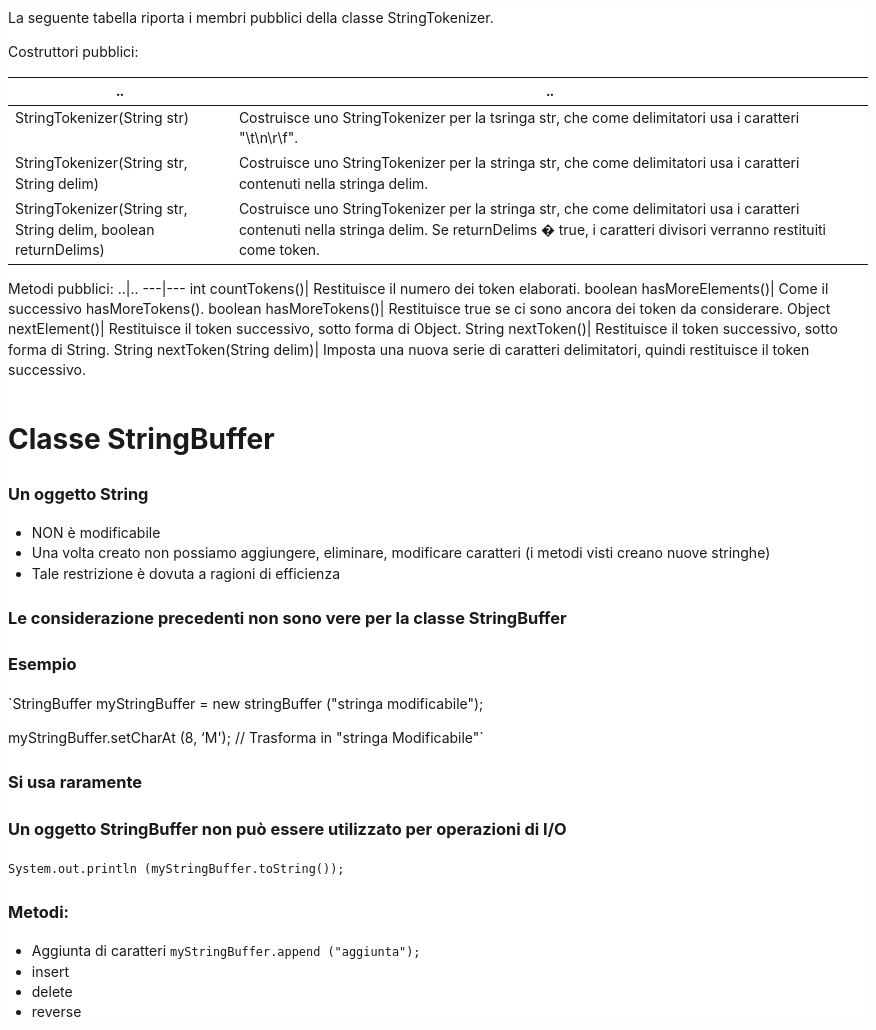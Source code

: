 La seguente tabella riporta i  membri pubblici della classe
StringTokenizer.

Costruttori pubblici:

..|..
---|---
StringTokenizer(String str)|	Costruisce uno StringTokenizer per la tsringa str, che come delimitatori usa i caratteri "\t\n\r\f".
StringTokenizer(String str,	String delim)|  Costruisce uno StringTokenizer per la stringa str, che come delimitatori usa i caratteri contenuti nella stringa delim.
StringTokenizer(String str,	String delim, boolean returnDelims)|	Costruisce uno StringTokenizer per la stringa str, che come delimitatori usa i caratteri contenuti nella stringa delim. Se returnDelims � true, i caratteri divisori verranno restituiti come token.

Metodi pubblici:
..|..
---|---
int countTokens()|		Restituisce il numero dei token elaborati.
boolean hasMoreElements()|	Come il successivo hasMoreTokens().
boolean hasMoreTokens()|		Restituisce true se ci sono ancora dei token da considerare.
Object nextElement()|		Restituisce il token successivo, sotto forma di Object.
String nextToken()|		Restituisce il token successivo, sotto forma di String.
String nextToken(String delim)|	Imposta una nuova serie di caratteri delimitatori, quindi restituisce il token successivo.


# Classe StringBuffer

### Un oggetto String
* NON è modificabile
* Una volta creato non possiamo aggiungere, eliminare, modificare caratteri (i metodi visti creano nuove stringhe)
* Tale restrizione è dovuta a ragioni di efficienza

### Le considerazione precedenti non sono vere per la classe StringBuffer

### Esempio
`StringBuffer myStringBuffer = new stringBuffer ("stringa modificabile");

myStringBuffer.setCharAt (8, ‘M'); // Trasforma in "stringa Modificabile"`

### Si usa raramente

### Un oggetto StringBuffer non può essere utilizzato per operazioni di I/O
`System.out.println (myStringBuffer.toString());`

### Metodi:
* Aggiunta di caratteri 
`myStringBuffer.append ("aggiunta");`
* insert
* delete
* reverse
